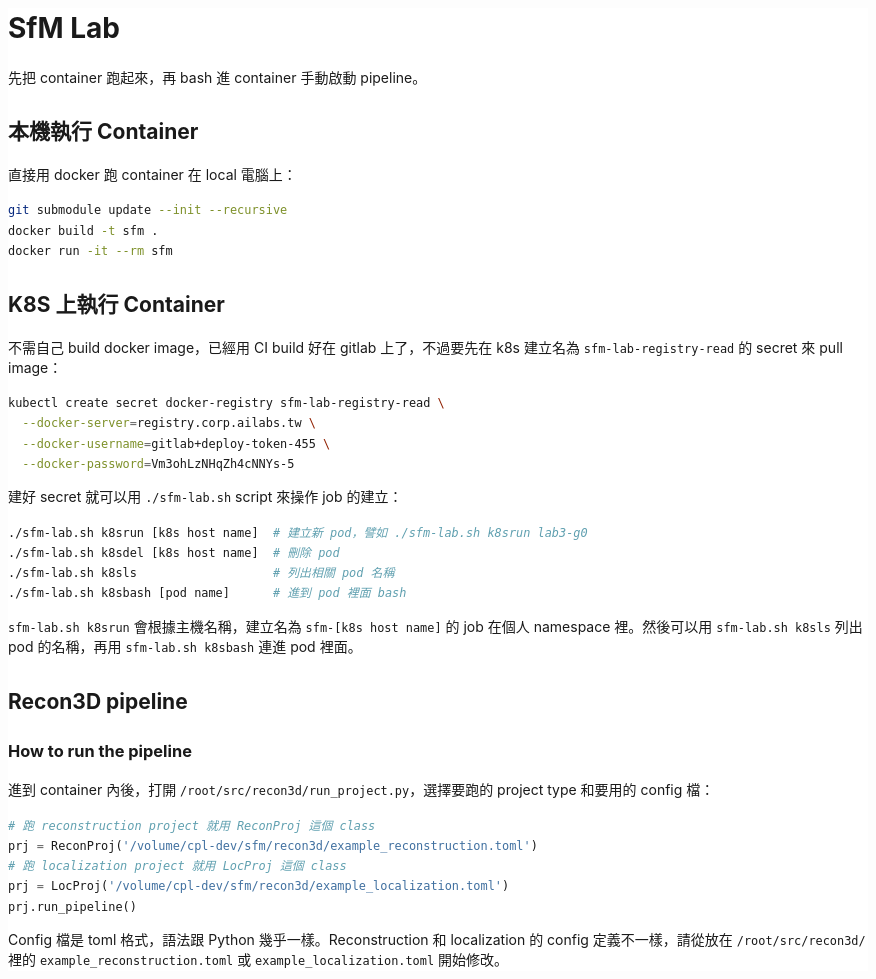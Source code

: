 # SfM Lab

先把 container 跑起來，再 bash 進 container 手動啟動 pipeline。

## 本機執行 Container

直接用 docker 跑 container 在 local 電腦上：

```bash
git submodule update --init --recursive
docker build -t sfm .
docker run -it --rm sfm
```

## K8S 上執行 Container

不需自己 build docker image，已經用 CI build 好在 gitlab 上了，不過要先在 k8s 建立名為 `sfm-lab-registry-read` 的 secret 來 pull image：

```bash
kubectl create secret docker-registry sfm-lab-registry-read \
  --docker-server=registry.corp.ailabs.tw \
  --docker-username=gitlab+deploy-token-455 \
  --docker-password=Vm3ohLzNHqZh4cNNYs-5
```

建好 secret 就可以用 `./sfm-lab.sh` script 來操作 job 的建立：

```bash
./sfm-lab.sh k8srun [k8s host name]  # 建立新 pod，譬如 ./sfm-lab.sh k8srun lab3-g0
./sfm-lab.sh k8sdel [k8s host name]  # 刪除 pod
./sfm-lab.sh k8sls                   # 列出相關 pod 名稱
./sfm-lab.sh k8sbash [pod name]      # 進到 pod 裡面 bash
```

`sfm-lab.sh k8srun` 會根據主機名稱，建立名為 `sfm-[k8s host name]` 的 job 在個人 namespace 裡。然後可以用 `sfm-lab.sh k8sls` 列出 pod 的名稱，再用 `sfm-lab.sh k8sbash` 連進 pod 裡面。

## Recon3D pipeline

### How to run the pipeline

進到 container 內後，打開 `/root/src/recon3d/run_project.py`，選擇要跑的 project type 和要用的 config 檔：

```py
# 跑 reconstruction project 就用 ReconProj 這個 class
prj = ReconProj('/volume/cpl-dev/sfm/recon3d/example_reconstruction.toml')
# 跑 localization project 就用 LocProj 這個 class
prj = LocProj('/volume/cpl-dev/sfm/recon3d/example_localization.toml')
prj.run_pipeline()
```

Config 檔是 toml 格式，語法跟 Python 幾乎一樣。Reconstruction 和 localization 的 config 定義不一樣，請從放在 `/root/src/recon3d/` 裡的 `example_reconstruction.toml` 或 `example_localization.toml` 開始修改。
